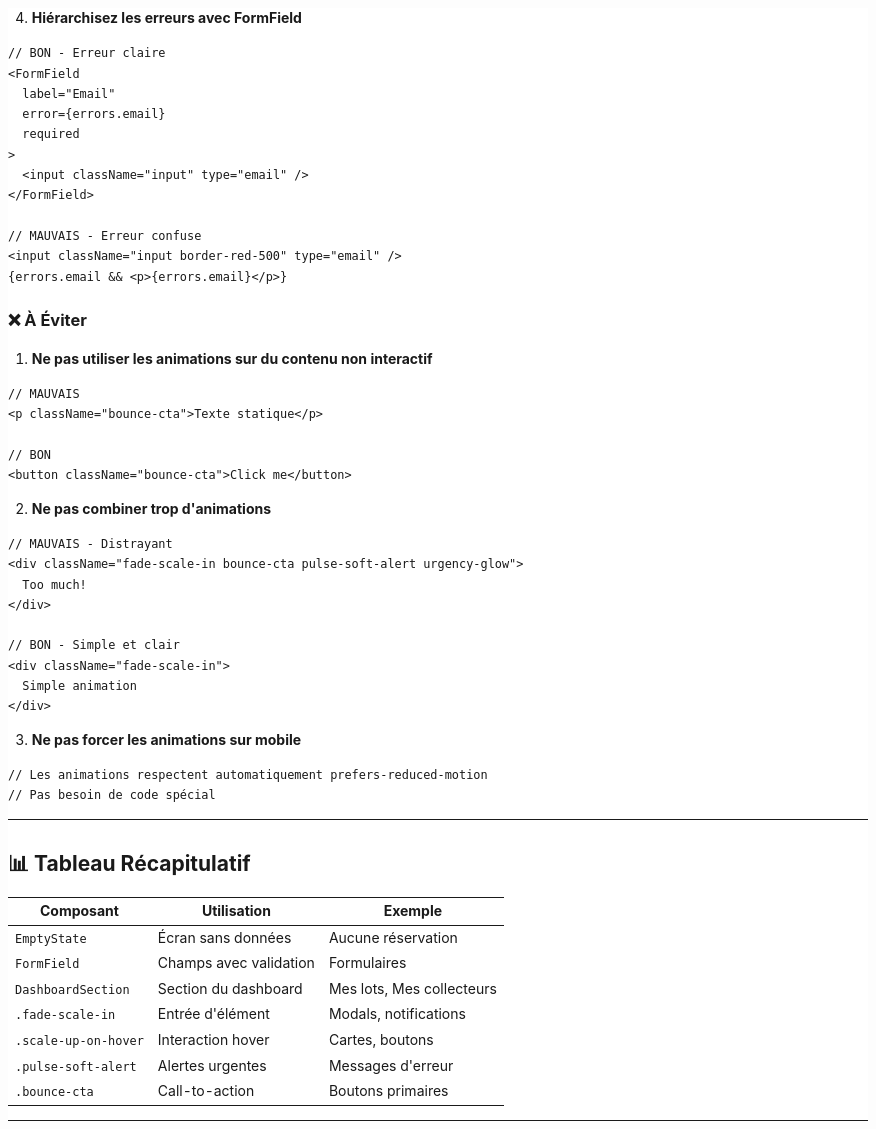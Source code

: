 4. **Hiérarchisez les erreurs avec FormField**
```tsx
// BON - Erreur claire
<FormField
  label="Email"
  error={errors.email}
  required
>
  <input className="input" type="email" />
</FormField>

// MAUVAIS - Erreur confuse
<input className="input border-red-500" type="email" />
{errors.email && <p>{errors.email}</p>}
```

### ❌ À Éviter

1. **Ne pas utiliser les animations sur du contenu non interactif**
```tsx
// MAUVAIS
<p className="bounce-cta">Texte statique</p>

// BON
<button className="bounce-cta">Click me</button>
```

2. **Ne pas combiner trop d'animations**
```tsx
// MAUVAIS - Distrayant
<div className="fade-scale-in bounce-cta pulse-soft-alert urgency-glow">
  Too much!
</div>

// BON - Simple et clair
<div className="fade-scale-in">
  Simple animation
</div>
```

3. **Ne pas forcer les animations sur mobile**
```tsx
// Les animations respectent automatiquement prefers-reduced-motion
// Pas besoin de code spécial
```

---

## 📊 Tableau Récapitulatif

| Composant | Utilisation | Exemple |
|-----------|-------------|---------|
| `EmptyState` | Écran sans données | Aucune réservation |
| `FormField` | Champs avec validation | Formulaires |
| `DashboardSection` | Section du dashboard | Mes lots, Mes collecteurs |
| `.fade-scale-in` | Entrée d'élément | Modals, notifications |
| `.scale-up-on-hover` | Interaction hover | Cartes, boutons |
| `.pulse-soft-alert` | Alertes urgentes | Messages d'erreur |
| `.bounce-cta` | Call-to-action | Boutons primaires |

---